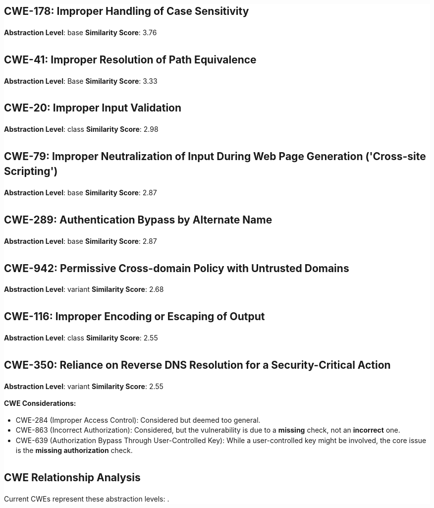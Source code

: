 ## CWE-178: Improper Handling of Case Sensitivity
**Abstraction Level**: base
**Similarity Score**: 3.76

## CWE-41: Improper Resolution of Path Equivalence
**Abstraction Level**: Base
**Similarity Score**: 3.33

## CWE-20: Improper Input Validation
**Abstraction Level**: class
**Similarity Score**: 2.98

## CWE-79: Improper Neutralization of Input During Web Page Generation ('Cross-site Scripting')
**Abstraction Level**: base
**Similarity Score**: 2.87

## CWE-289: Authentication Bypass by Alternate Name
**Abstraction Level**: base
**Similarity Score**: 2.87

## CWE-942: Permissive Cross-domain Policy with Untrusted Domains
**Abstraction Level**: variant
**Similarity Score**: 2.68

## CWE-116: Improper Encoding or Escaping of Output
**Abstraction Level**: class
**Similarity Score**: 2.55

## CWE-350: Reliance on Reverse DNS Resolution for a Security-Critical Action
**Abstraction Level**: variant
**Similarity Score**: 2.55

**CWE Considerations:**
*   CWE-284 (Improper Access Control): Considered but deemed too general.
*   CWE-863 (Incorrect Authorization): Considered, but the vulnerability is due to a **missing** check, not an **incorrect** one.
*   CWE-639 (Authorization Bypass Through User-Controlled Key): While a user-controlled key might be involved, the core issue is the **missing authorization** check.


## CWE Relationship Analysis

Current CWEs represent these abstraction levels: .
